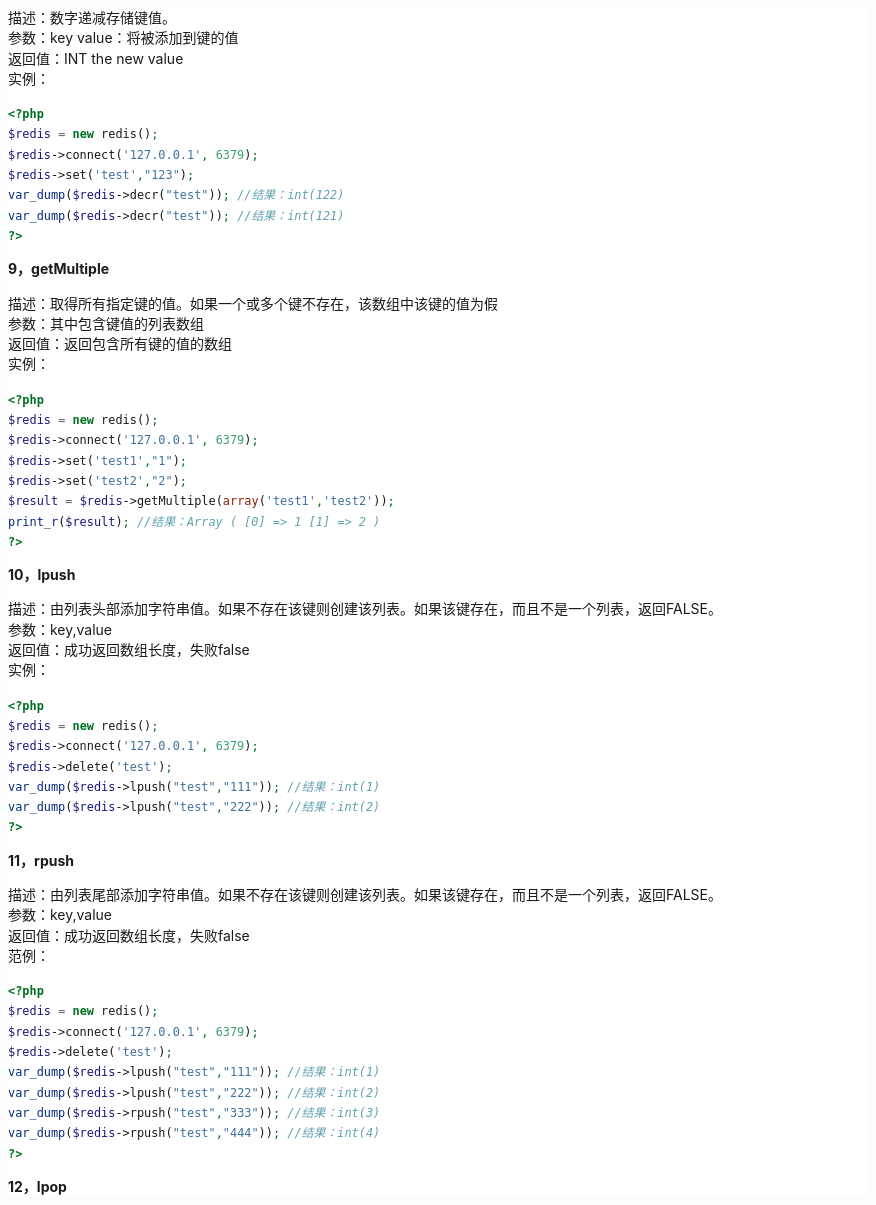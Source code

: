 描述：数字递减存储键值。  
参数：key value：将被添加到键的值  
返回值：INT the new value  
实例：

```php
<?php   
$redis = new redis();   
$redis->connect('127.0.0.1', 6379);   
$redis->set('test',"123");   
var_dump($redis->decr("test")); //结果：int(122)   
var_dump($redis->decr("test")); //结果：int(121)   
?>
```
**9，getMultiple**

描述：取得所有指定键的值。如果一个或多个键不存在，该数组中该键的值为假  
参数：其中包含键值的列表数组  
返回值：返回包含所有键的值的数组  
实例：

```php
<?php   
$redis = new redis();   
$redis->connect('127.0.0.1', 6379);   
$redis->set('test1',"1");   
$redis->set('test2',"2");   
$result = $redis->getMultiple(array('test1','test2'));   
print_r($result); //结果：Array ( [0] => 1 [1] => 2 )   
?>
```
**10，lpush**

描述：由列表头部添加字符串值。如果不存在该键则创建该列表。如果该键存在，而且不是一个列表，返回FALSE。  
参数：key,value  
返回值：成功返回数组长度，失败false  
实例：

```php
<?php   
$redis = new redis();   
$redis->connect('127.0.0.1', 6379);   
$redis->delete('test');   
var_dump($redis->lpush("test","111")); //结果：int(1)   
var_dump($redis->lpush("test","222")); //结果：int(2)   
?>
```
**11，rpush**

描述：由列表尾部添加字符串值。如果不存在该键则创建该列表。如果该键存在，而且不是一个列表，返回FALSE。  
参数：key,value  
返回值：成功返回数组长度，失败false  
范例：

```php
<?php   
$redis = new redis();   
$redis->connect('127.0.0.1', 6379);   
$redis->delete('test');   
var_dump($redis->lpush("test","111")); //结果：int(1)   
var_dump($redis->lpush("test","222")); //结果：int(2)   
var_dump($redis->rpush("test","333")); //结果：int(3)   
var_dump($redis->rpush("test","444")); //结果：int(4)   
?>
```
**12，lpop**


[0]: http://blog.csdn.net/nuli888/article/details/51840744
[5]: http://lib.csdn.net/base/redis
[6]: http://lib.csdn.net/base/php
[7]: http://lib.csdn.net/base/mysql